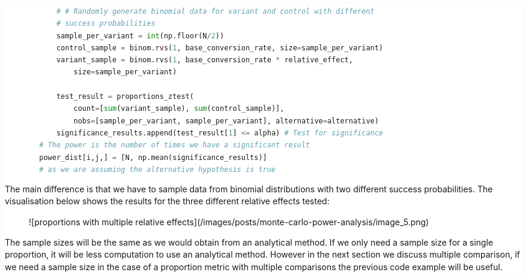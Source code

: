 ```python
            # # Randomly generate binomial data for variant and control with different
            # success probabilities 
            sample_per_variant = int(np.floor(N/2))
            control_sample = binom.rvs(1, base_conversion_rate, size=sample_per_variant)
            variant_sample = binom.rvs(1, base_conversion_rate * relative_effect, 
            	size=sample_per_variant)
            
            test_result = proportions_ztest(
            	count=[sum(variant_sample), sum(control_sample)], 
            	nobs=[sample_per_variant, sample_per_variant], alternative=alternative)
            significance_results.append(test_result[1] <= alpha) # Test for significance
        # The power is the number of times we have a significant result 
        power_dist[i,j,] = [N, np.mean(significance_results)]
        # as we are assuming the alternative hypothesis is true
```

The main difference is that we have to sample data from binomial distributions with two different success probabilities. The visualisation below shows the results for the three different relative effects tested:

<figure class="medium">
![proportions with multiple relative effects](/images/posts/monte-carlo-power-analysis/image_5.png)
</figure>

The sample sizes will be the same as we would obtain from an analytical method. If we only need a sample size for a single proportion, it will be less computation to use an analytical method. However in the next section we discuss multiple comparison, if we need a sample size in the case of a proportion metric with multiple comparisons the previous code example will be useful. 
